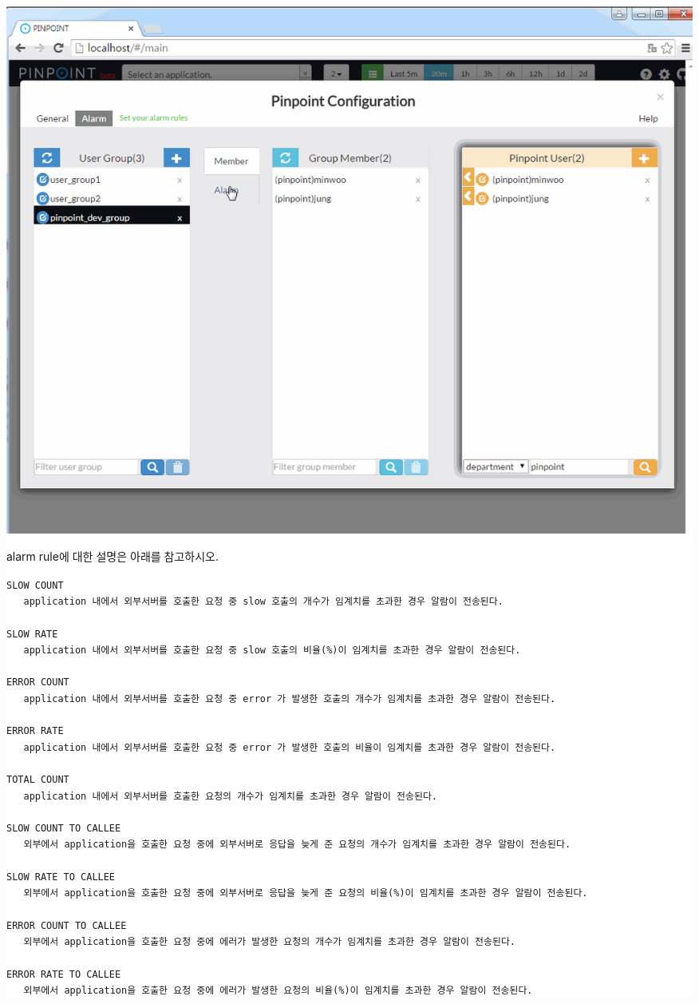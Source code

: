 ![alarm_figure05.gif](img/alarm/alarm_figure05.gif)

alarm rule에 대한 설명은 아래를 참고하시오. 

```         
SLOW COUNT
   application 내에서 외부서버를 호출한 요청 중 slow 호출의 개수가 임계치를 초과한 경우 알람이 전송된다.
    
SLOW RATE
   application 내에서 외부서버를 호출한 요청 중 slow 호출의 비율(%)이 임계치를 초과한 경우 알람이 전송된다.

ERROR COUNT
   application 내에서 외부서버를 호출한 요청 중 error 가 발생한 호출의 개수가 임계치를 초과한 경우 알람이 전송된다.

ERROR RATE
   application 내에서 외부서버를 호출한 요청 중 error 가 발생한 호출의 비율이 임계치를 초과한 경우 알람이 전송된다.

TOTAL COUNT
   application 내에서 외부서버를 호출한 요청의 개수가 임계치를 초과한 경우 알람이 전송된다.

SLOW COUNT TO CALLEE
   외부에서 application을 호출한 요청 중에 외부서버로 응답을 늦게 준 요청의 개수가 임계치를 초과한 경우 알람이 전송된다.

SLOW RATE TO CALLEE
   외부에서 application을 호출한 요청 중에 외부서버로 응답을 늦게 준 요청의 비율(%)이 임계치를 초과한 경우 알람이 전송된다.

ERROR COUNT TO CALLEE
   외부에서 application을 호출한 요청 중에 에러가 발생한 요청의 개수가 임계치를 초과한 경우 알람이 전송된다.

ERROR RATE TO CALLEE
   외부에서 application을 호출한 요청 중에 에러가 발생한 요청의 비율(%)이 임계치를 초과한 경우 알람이 전송된다.
```